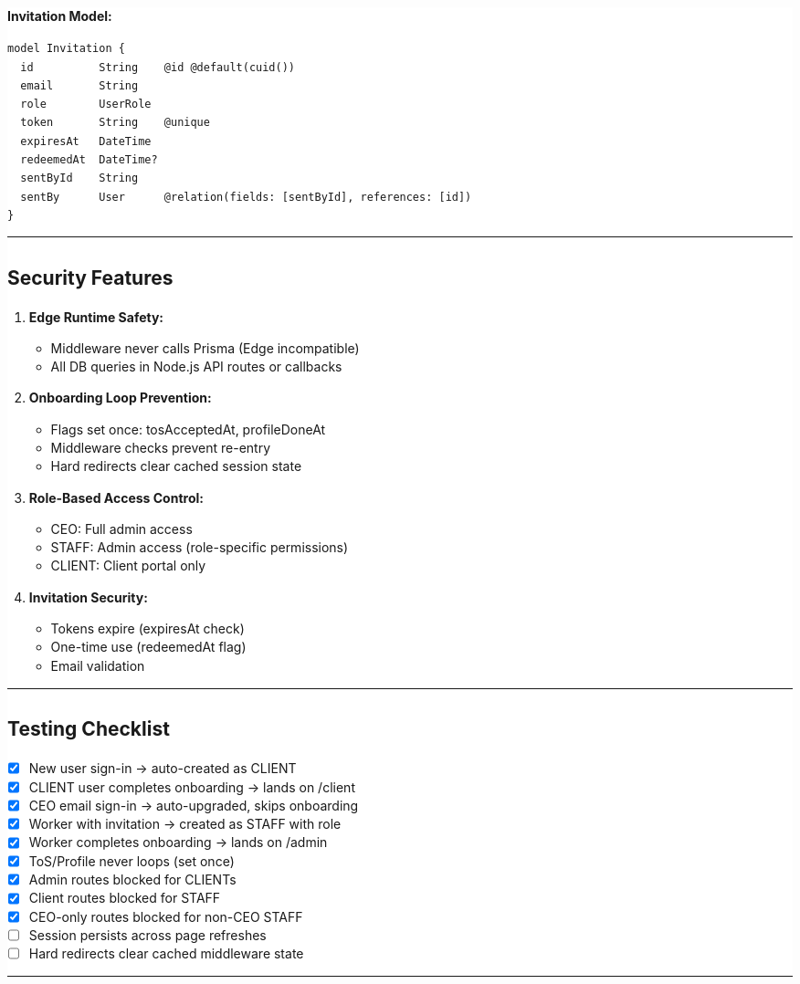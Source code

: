 **Invitation Model:**
```prisma
model Invitation {
  id          String    @id @default(cuid())
  email       String
  role        UserRole
  token       String    @unique
  expiresAt   DateTime
  redeemedAt  DateTime?
  sentById    String
  sentBy      User      @relation(fields: [sentById], references: [id])
}
```

---

## Security Features

1. **Edge Runtime Safety:**
   - Middleware never calls Prisma (Edge incompatible)
   - All DB queries in Node.js API routes or callbacks

2. **Onboarding Loop Prevention:**
   - Flags set once: tosAcceptedAt, profileDoneAt
   - Middleware checks prevent re-entry
   - Hard redirects clear cached session state

3. **Role-Based Access Control:**
   - CEO: Full admin access
   - STAFF: Admin access (role-specific permissions)
   - CLIENT: Client portal only

4. **Invitation Security:**
   - Tokens expire (expiresAt check)
   - One-time use (redeemedAt flag)
   - Email validation

---

## Testing Checklist

- [x] New user sign-in → auto-created as CLIENT
- [x] CLIENT user completes onboarding → lands on /client
- [x] CEO email sign-in → auto-upgraded, skips onboarding
- [x] Worker with invitation → created as STAFF with role
- [x] Worker completes onboarding → lands on /admin
- [x] ToS/Profile never loops (set once)
- [x] Admin routes blocked for CLIENTs
- [x] Client routes blocked for STAFF
- [x] CEO-only routes blocked for non-CEO STAFF
- [ ] Session persists across page refreshes
- [ ] Hard redirects clear cached middleware state

---